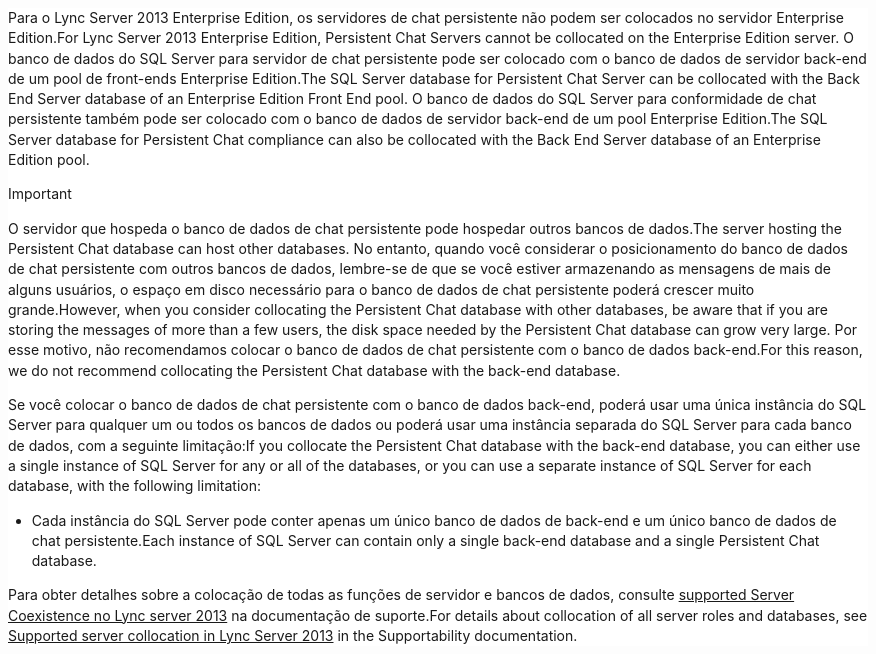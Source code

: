 <span data-ttu-id="b1db8-127">Para o Lync Server 2013 Enterprise Edition, os servidores de chat persistente não podem ser colocados no servidor Enterprise Edition.</span><span class="sxs-lookup"><span data-stu-id="b1db8-127">For Lync Server 2013 Enterprise Edition, Persistent Chat Servers cannot be collocated on the Enterprise Edition server.</span></span> <span data-ttu-id="b1db8-128">O banco de dados do SQL Server para servidor de chat persistente pode ser colocado com o banco de dados de servidor back-end de um pool de front-ends Enterprise Edition.</span><span class="sxs-lookup"><span data-stu-id="b1db8-128">The SQL Server database for Persistent Chat Server can be collocated with the Back End Server database of an Enterprise Edition Front End pool.</span></span> <span data-ttu-id="b1db8-129">O banco de dados do SQL Server para conformidade de chat persistente também pode ser colocado com o banco de dados de servidor back-end de um pool Enterprise Edition.</span><span class="sxs-lookup"><span data-stu-id="b1db8-129">The SQL Server database for Persistent Chat compliance can also be collocated with the Back End Server database of an Enterprise Edition pool.</span></span>

<div>


> [!IMPORTANT]  
> <span data-ttu-id="b1db8-130">O servidor que hospeda o banco de dados de chat persistente pode hospedar outros bancos de dados.</span><span class="sxs-lookup"><span data-stu-id="b1db8-130">The server hosting the Persistent Chat database can host other databases.</span></span> <span data-ttu-id="b1db8-131">No entanto, quando você considerar o posicionamento do banco de dados de chat persistente com outros bancos de dados, lembre-se de que se você estiver armazenando as mensagens de mais de alguns usuários, o espaço em disco necessário para o banco de dados de chat persistente poderá crescer muito grande.</span><span class="sxs-lookup"><span data-stu-id="b1db8-131">However, when you consider collocating the Persistent Chat database with other databases, be aware that if you are storing the messages of more than a few users, the disk space needed by the Persistent Chat database can grow very large.</span></span> <span data-ttu-id="b1db8-132">Por esse motivo, não recomendamos colocar o banco de dados de chat persistente com o banco de dados back-end.</span><span class="sxs-lookup"><span data-stu-id="b1db8-132">For this reason, we do not recommend collocating the Persistent Chat database with the back-end database.</span></span>



</div>

<span data-ttu-id="b1db8-133">Se você colocar o banco de dados de chat persistente com o banco de dados back-end, poderá usar uma única instância do SQL Server para qualquer um ou todos os bancos de dados ou poderá usar uma instância separada do SQL Server para cada banco de dados, com a seguinte limitação:</span><span class="sxs-lookup"><span data-stu-id="b1db8-133">If you collocate the Persistent Chat database with the back-end database, you can either use a single instance of SQL Server for any or all of the databases, or you can use a separate instance of SQL Server for each database, with the following limitation:</span></span>

  - <span data-ttu-id="b1db8-134">Cada instância do SQL Server pode conter apenas um único banco de dados de back-end e um único banco de dados de chat persistente.</span><span class="sxs-lookup"><span data-stu-id="b1db8-134">Each instance of SQL Server can contain only a single back-end database and a single Persistent Chat database.</span></span>

<span data-ttu-id="b1db8-135">Para obter detalhes sobre a colocação de todas as funções de servidor e bancos de dados, consulte [supported Server Coexistence no Lync server 2013](lync-server-2013-supported-server-collocation.md) na documentação de suporte.</span><span class="sxs-lookup"><span data-stu-id="b1db8-135">For details about collocation of all server roles and databases, see [Supported server collocation in Lync Server 2013](lync-server-2013-supported-server-collocation.md) in the Supportability documentation.</span></span>

</div>
